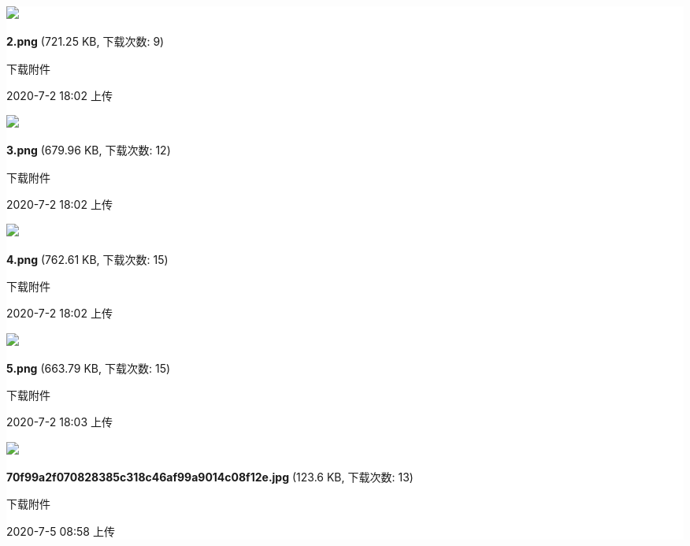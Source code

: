 


<img src="https://img.saraba1st.com/forum/202007/02/180242dnjlxldz28ku2zx8.png" referrerpolicy="no-referrer">


<strong>2.png</strong> (721.25 KB, 下载次数: 9)

下载附件

2020-7-2 18:02 上传







<img src="https://img.saraba1st.com/forum/202007/02/180248fj4flt62zuf24243.png" referrerpolicy="no-referrer">


<strong>3.png</strong> (679.96 KB, 下载次数: 12)

下载附件

2020-7-2 18:02 上传






<img src="https://img.saraba1st.com/forum/202007/02/180256cu2kjf26jzj6e652.png" referrerpolicy="no-referrer">


<strong>4.png</strong> (762.61 KB, 下载次数: 15)

下载附件

2020-7-2 18:02 上传







<img src="https://img.saraba1st.com/forum/202007/02/180304mlw5vvuzcul1ue2q.png" referrerpolicy="no-referrer">


<strong>5.png</strong> (663.79 KB, 下载次数: 15)

下载附件

2020-7-2 18:03 上传







<img src="https://img.saraba1st.com/forum/202007/05/085844tmyjtwwpjwtyxvvs.jpg" referrerpolicy="no-referrer">


<strong>70f99a2f070828385c318c46af99a9014c08f12e.jpg</strong> (123.6 KB, 下载次数: 13)

下载附件

2020-7-5 08:58 上传
